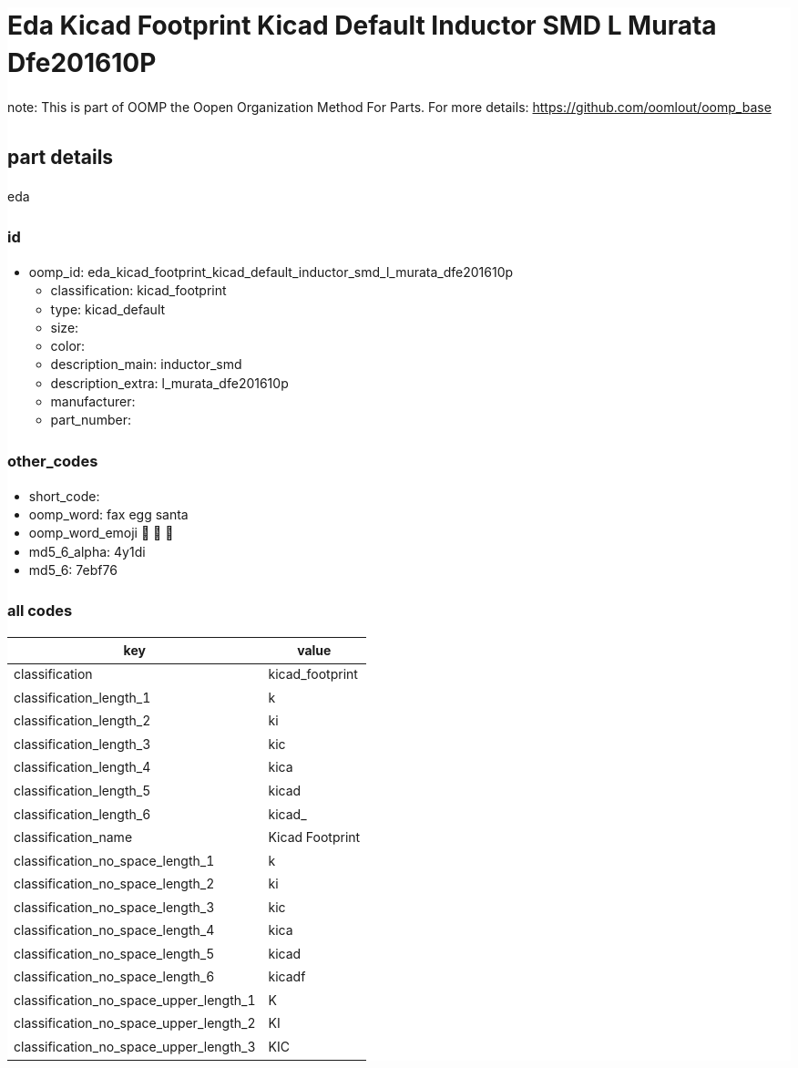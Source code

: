 # Eda Kicad Footprint Kicad Default Inductor SMD L Murata Dfe201610P  

note: This is part of OOMP the Oopen Organization Method For Parts. For more details: https://github.com/oomlout/oomp_base

##  part details



eda

### id
* oomp_id: eda_kicad_footprint_kicad_default_inductor_smd_l_murata_dfe201610p
  * classification: kicad_footprint
  * type: kicad_default
  * size: 
  * color: 
  * description_main: inductor_smd
  * description_extra: l_murata_dfe201610p
  * manufacturer: 
  * part_number: 

### other_codes
* short_code: 
* oomp_word: fax egg santa
* oomp_word_emoji :fax: :egg: :santa:
* md5_6_alpha: 4y1di
* md5_6: 7ebf76

### all codes 
| key | value |  
| --- | --- |  
| classification | kicad_footprint |  
| classification_length_1 | k |  
| classification_length_2 | ki |  
| classification_length_3 | kic |  
| classification_length_4 | kica |  
| classification_length_5 | kicad |  
| classification_length_6 | kicad_ |  
| classification_name | Kicad Footprint |  
| classification_no_space_length_1 | k |  
| classification_no_space_length_2 | ki |  
| classification_no_space_length_3 | kic |  
| classification_no_space_length_4 | kica |  
| classification_no_space_length_5 | kicad |  
| classification_no_space_length_6 | kicadf |  
| classification_no_space_upper_length_1 | K |  
| classification_no_space_upper_length_2 | KI |  
| classification_no_space_upper_length_3 | KIC |  